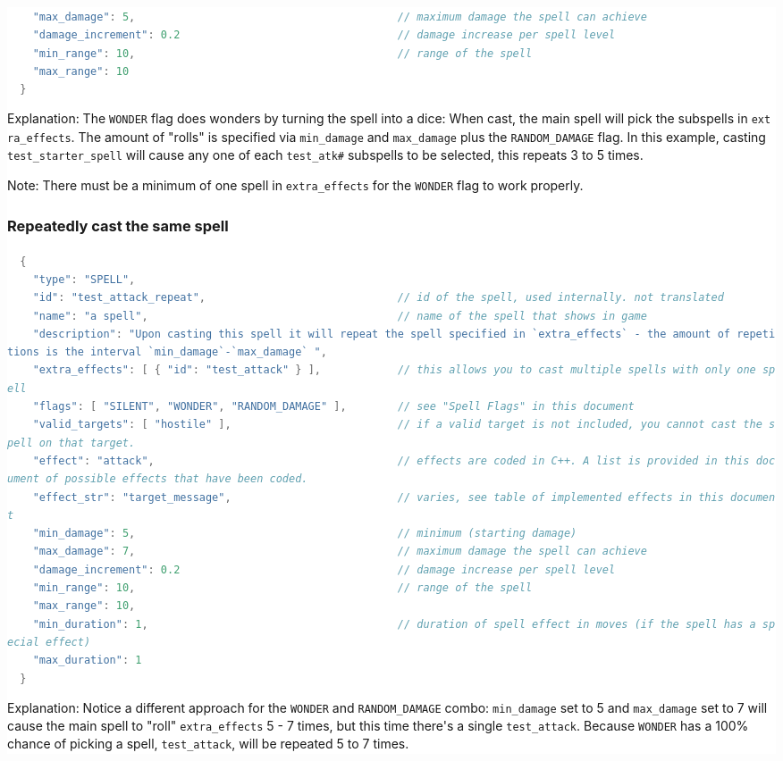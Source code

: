```C++
    "max_damage": 5,                                         // maximum damage the spell can achieve
    "damage_increment": 0.2                                  // damage increase per spell level
    "min_range": 10,                                         // range of the spell
    "max_range": 10
  }
```

Explanation: The `WONDER` flag does wonders by turning the spell into a dice: When cast, the main spell will pick the subspells in `extra_effects`.  The amount of "rolls" is specified via `min_damage` and `max_damage` plus the `RANDOM_DAMAGE` flag.  In this example, casting `test_starter_spell` will cause any one of each `test_atk#` subspells to be selected, this repeats 3 to 5 times.

Note: There must be a minimum of one spell in `extra_effects` for the `WONDER` flag to work properly.


### Repeatedly cast the same spell

```C++
  {
    "type": "SPELL",
    "id": "test_attack_repeat",                              // id of the spell, used internally. not translated
    "name": "a spell",                                       // name of the spell that shows in game
    "description": "Upon casting this spell it will repeat the spell specified in `extra_effects` - the amount of repetitions is the interval `min_damage`-`max_damage` ",
    "extra_effects": [ { "id": "test_attack" } ],            // this allows you to cast multiple spells with only one spell
    "flags": [ "SILENT", "WONDER", "RANDOM_DAMAGE" ],        // see "Spell Flags" in this document
    "valid_targets": [ "hostile" ],                          // if a valid target is not included, you cannot cast the spell on that target.
    "effect": "attack",                                      // effects are coded in C++. A list is provided in this document of possible effects that have been coded.
    "effect_str": "target_message",                          // varies, see table of implemented effects in this document
    "min_damage": 5,                                         // minimum (starting damage)
    "max_damage": 7,                                         // maximum damage the spell can achieve
    "damage_increment": 0.2                                  // damage increase per spell level
    "min_range": 10,                                         // range of the spell
    "max_range": 10,
    "min_duration": 1,                                       // duration of spell effect in moves (if the spell has a special effect)
    "max_duration": 1
  }
```

Explanation: Notice a different approach for the `WONDER` and `RANDOM_DAMAGE` combo: `min_damage` set to 5 and `max_damage` set to 7 will cause the main spell to "roll" `extra_effects` 5 - 7 times, but this time there's a single `test_attack`.  Because `WONDER` has a 100% chance of picking a spell, `test_attack`, will be repeated 5 to 7 times.
